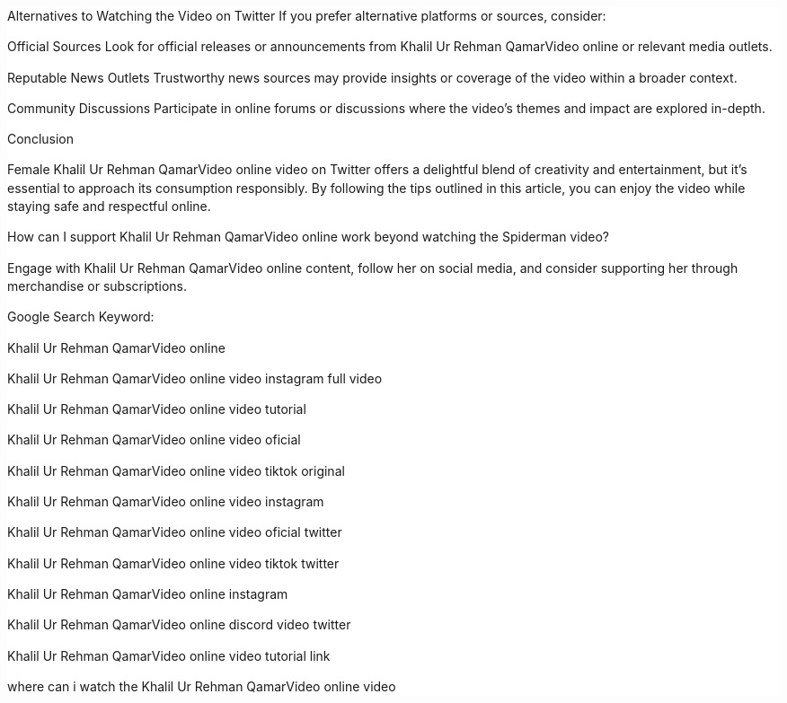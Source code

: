 
Alternatives to Watching the Video on Twitter If you prefer alternative platforms or sources, consider:


Official Sources Look for official releases or announcements from Khalil Ur Rehman QamarVideo online or relevant media outlets.


Reputable News Outlets Trustworthy news sources may provide insights or coverage of the video within a broader context.


Community Discussions Participate in online forums or discussions where the video’s themes and impact are explored in-depth.


Conclusion


Female Khalil Ur Rehman QamarVideo online video on Twitter offers a delightful blend of creativity and entertainment, but it’s essential to approach its consumption responsibly. By following the tips outlined in this article, you can enjoy the video while staying safe and respectful online.


How can I support Khalil Ur Rehman QamarVideo online work beyond watching the Spiderman video?


Engage with Khalil Ur Rehman QamarVideo online content, follow her on social media, and consider supporting her through merchandise or subscriptions.


Google Search Keyword:


Khalil Ur Rehman QamarVideo online


Khalil Ur Rehman QamarVideo online video instagram full video


Khalil Ur Rehman QamarVideo online video tutorial


Khalil Ur Rehman QamarVideo online video oficial


Khalil Ur Rehman QamarVideo online video tiktok original


Khalil Ur Rehman QamarVideo online video instagram


Khalil Ur Rehman QamarVideo online video oficial twitter


Khalil Ur Rehman QamarVideo online video tiktok twitter


Khalil Ur Rehman QamarVideo online instagram


Khalil Ur Rehman QamarVideo online discord video twitter


Khalil Ur Rehman QamarVideo online video tutorial link


where can i watch the Khalil Ur Rehman QamarVideo online video
